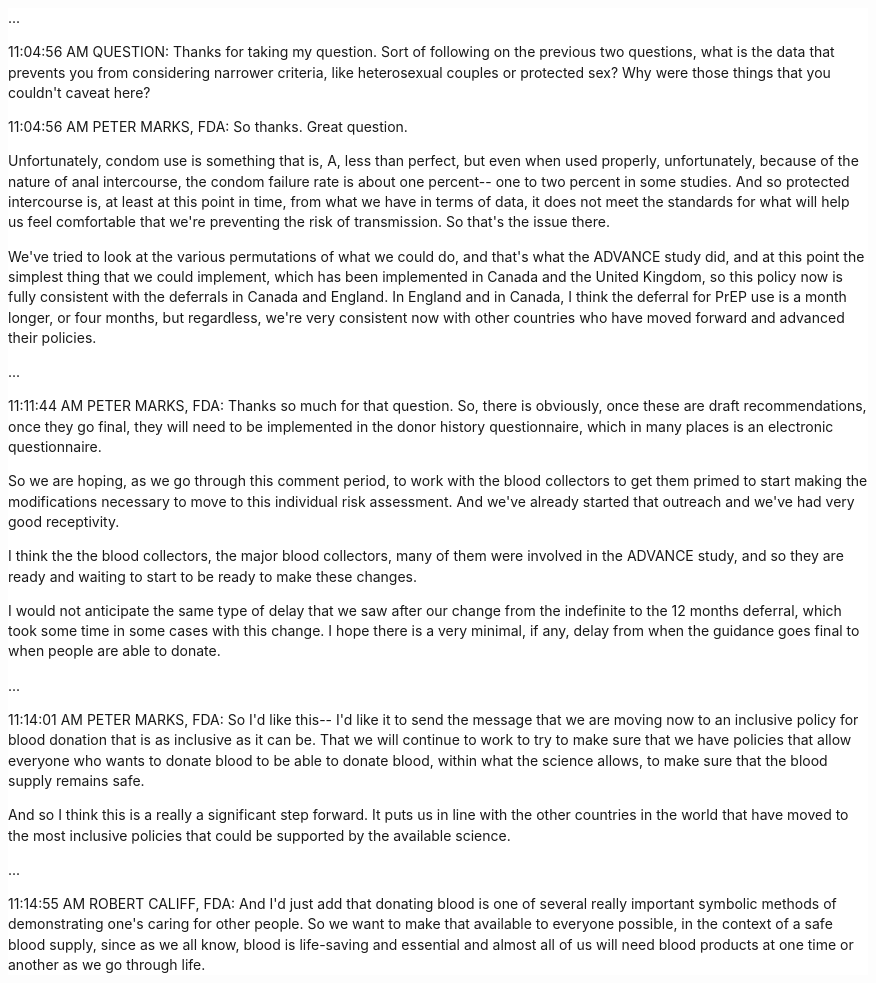 ...

11:04:56 AM     QUESTION: Thanks for taking my question. Sort of following on the previous two questions, what is the data that prevents you from considering narrower criteria, like heterosexual couples or protected sex? Why were those things that you couldn't caveat here? 

11:04:56 AM     PETER MARKS, FDA: So thanks. Great question.

Unfortunately, condom use is something that is, A, less than perfect, but even when used properly, unfortunately, because of the nature of anal intercourse, the condom failure rate is about one percent-- one to two percent in some studies. And so protected intercourse is, at least at this point in time, from what we have in terms of data, it does not meet the standards for what will help us feel comfortable that we're preventing the risk of transmission. So that's the issue there. 

We've tried to look at the various permutations of what we could do, and that's what the ADVANCE study did, and at this point the simplest thing that we could implement, which has been implemented in Canada and the United Kingdom, so this policy now is fully consistent with the deferrals in Canada and England. In England and in Canada, I think the deferral for PrEP use is a month longer, or four months, but regardless, we're very consistent now with other countries who have moved forward and advanced their policies.

...

11:11:44 AM     PETER MARKS, FDA: Thanks so much for that question. So, there is obviously, once these are draft recommendations, once they go final, they will need to be implemented in the donor history questionnaire, which in many places is an electronic questionnaire. 

So we are hoping, as we go through this comment period, to work with the blood collectors to get them primed to start making the modifications necessary to move to this individual risk assessment. And we've already started that outreach and we've had very good receptivity. 

I think the the blood collectors, the major blood collectors, many of them were involved in the ADVANCE study, and so they are ready and waiting to start to be ready to make these changes. 

I would not anticipate the same type of delay that we saw after our change from the indefinite to the 12 months deferral, which took some time in some cases with this change. I hope there is a very minimal, if any, delay from when the guidance goes final to when people are able to donate.

...

11:14:01 AM     PETER MARKS, FDA: So I'd like this-- I'd like it to send the message that we are moving now to an inclusive policy for blood donation that is as inclusive as it can be. That we will continue to work to try to make sure that we have policies that allow everyone who wants to donate blood to be able to donate blood, within what the science allows, to make sure that the blood supply remains safe. 

And so I think this is a really a significant step forward. It puts us in line with the other countries in the world that have moved to the most inclusive policies that could be supported by the available science.

...

11:14:55 AM     ROBERT CALIFF, FDA: And I'd just add that donating blood is one of several really important symbolic methods of demonstrating one's caring for other people. So we want to make that available to everyone possible, in the context of a safe blood supply, since as we all know, blood is life-saving and essential and almost all of us will need blood products at one time or another as we go through life.
